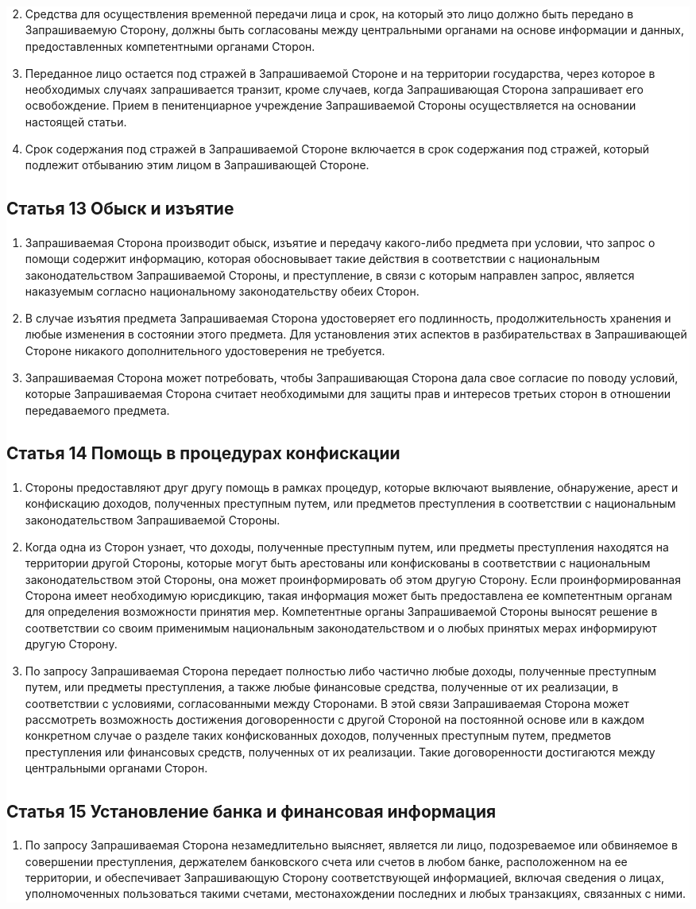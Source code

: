 2. Средства для осуществления временной передачи лица и срок, на который это лицо должно быть передано в Запрашиваемую Сторону, должны быть согласованы между центральными органами на основе информации и данных, предоставленных компетентными органами Сторон.

3. Переданное лицо остается под стражей в Запрашиваемой Стороне и на территории государства, через которое в необходимых случаях запрашивается транзит, кроме случаев, когда Запрашивающая Сторона запрашивает его освобождение. Прием в пенитенциарное учреждение Запрашиваемой Стороны осуществляется на основании настоящей статьи.

4. Срок содержания под стражей в Запрашиваемой Стороне включается в срок содержания под стражей, который подлежит отбыванию этим лицом в Запрашивающей Стороне.

## Статья 13 Обыск и изъятие

1. Запрашиваемая Сторона производит обыск, изъятие и передачу какого-либо предмета при условии, что запрос о помощи содержит информацию, которая обосновывает такие действия в соответствии с национальным законодательством Запрашиваемой Стороны, и преступление, в связи с которым направлен запрос, является наказуемым согласно национальному законодательству обеих Сторон.

2. В случае изъятия предмета Запрашиваемая Сторона удостоверяет его подлинность, продолжительность хранения и любые изменения в состоянии этого предмета. Для установления этих аспектов в разбирательствах в Запрашивающей Стороне никакого дополнительного удостоверения не требуется.

3. Запрашиваемая Сторона может потребовать, чтобы Запрашивающая Сторона дала свое согласие по поводу условий, которые Запрашиваемая Сторона считает необходимыми для защиты прав и интересов третьих сторон в отношении передаваемого предмета.

## Статья 14 Помощь в процедурах конфискации

1. Стороны предоставляют друг другу помощь в рамках процедур, которые включают выявление, обнаружение, арест и конфискацию доходов, полученных преступным путем, или предметов преступления в соответствии с национальным законодательством Запрашиваемой Стороны.

2. Когда одна из Сторон узнает, что доходы, полученные преступным путем, или предметы преступления находятся на территории другой Стороны, которые могут быть арестованы или конфискованы в соответствии с национальным законодательством этой Стороны, она может проинформировать об этом другую Сторону. Если проинформированная Сторона имеет необходимую юрисдикцию, такая информация может быть предоставлена ее компетентным органам для определения возможности принятия мер. Компетентные органы Запрашиваемой Стороны выносят решение в соответствии со своим применимым национальным законодательством и о любых принятых мерах информируют другую Сторону.

3. По запросу Запрашиваемая Сторона передает полностью либо частично любые доходы, полученные преступным путем, или предметы преступления, а также любые финансовые средства, полученные от их реализации, в соответствии с условиями, согласованными между Сторонами. В этой связи Запрашиваемая Сторона может рассмотреть возможность достижения договоренности с другой Стороной на постоянной основе или в каждом конкретном случае о разделе таких конфискованных доходов, полученных преступным путем, предметов преступления или финансовых средств, полученных от их реализации. Такие договоренности достигаются между центральными органами Сторон.

## Статья 15 Установление банка и финансовая информация

1. По запросу Запрашиваемая Сторона незамедлительно выясняет, является ли лицо, подозреваемое или обвиняемое в совершении преступления, держателем банковского счета или счетов в любом банке, расположенном на ее территории, и обеспечивает Запрашивающую Сторону соответствующей информацией, включая сведения о лицах, уполномоченных пользоваться такими счетами, местонахождении последних и любых транзакциях, связанных с ними.

